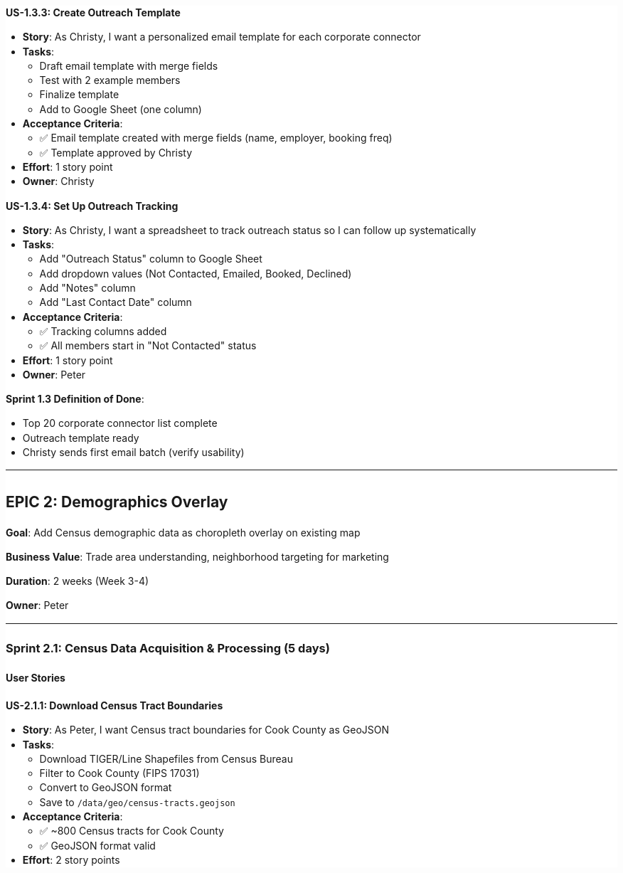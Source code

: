 **US-1.3.3: Create Outreach Template**
- **Story**: As Christy, I want a personalized email template for each corporate connector
- **Tasks**:
  - Draft email template with merge fields
  - Test with 2 example members
  - Finalize template
  - Add to Google Sheet (one column)
- **Acceptance Criteria**:
  - ✅ Email template created with merge fields (name, employer, booking freq)
  - ✅ Template approved by Christy
- **Effort**: 1 story point
- **Owner**: Christy

**US-1.3.4: Set Up Outreach Tracking**
- **Story**: As Christy, I want a spreadsheet to track outreach status so I can follow up systematically
- **Tasks**:
  - Add "Outreach Status" column to Google Sheet
  - Add dropdown values (Not Contacted, Emailed, Booked, Declined)
  - Add "Notes" column
  - Add "Last Contact Date" column
- **Acceptance Criteria**:
  - ✅ Tracking columns added
  - ✅ All members start in "Not Contacted" status
- **Effort**: 1 story point
- **Owner**: Peter

**Sprint 1.3 Definition of Done**:
- Top 20 corporate connector list complete
- Outreach template ready
- Christy sends first email batch (verify usability)

---

## EPIC 2: Demographics Overlay

**Goal**: Add Census demographic data as choropleth overlay on existing map

**Business Value**: Trade area understanding, neighborhood targeting for marketing

**Duration**: 2 weeks (Week 3-4)

**Owner**: Peter

---

### Sprint 2.1: Census Data Acquisition & Processing (5 days)

#### User Stories

**US-2.1.1: Download Census Tract Boundaries**
- **Story**: As Peter, I want Census tract boundaries for Cook County as GeoJSON
- **Tasks**:
  - Download TIGER/Line Shapefiles from Census Bureau
  - Filter to Cook County (FIPS 17031)
  - Convert to GeoJSON format
  - Save to `/data/geo/census-tracts.geojson`
- **Acceptance Criteria**:
  - ✅ ~800 Census tracts for Cook County
  - ✅ GeoJSON format valid
- **Effort**: 2 story points
